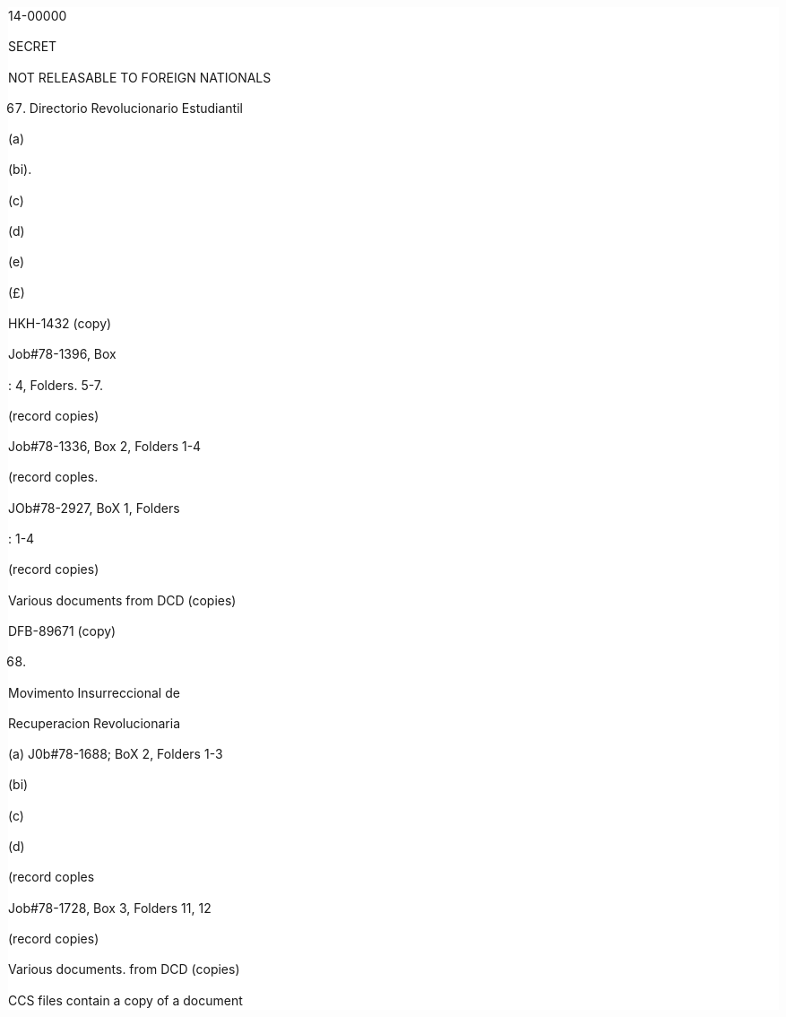 14-00000

SECRET

NOT RELEASABLE TO FOREIGN NATIONALS

67. Directorio Revolucionario Estudiantil

(a)

(bi).

(c)

(d)

(e)

(£)

HKH-1432 (copy)

Job#78-1396, Box

: 4, Folders. 5-7.

(record copies)

Job#78-1336, Box 2, Folders 1-4

(record coples.

JOb#78-2927, BoX 1, Folders

: 1-4

(record copies)

Various documents from DCD (copies)

DFB-89671 (copy)

68.

Movimento Insurreccional de

Recuperacion Revolucionaria

(a) J0b#78-1688; BoX 2, Folders 1-3

(bi)

(c)

(d)

(record coples

Job#78-1728, Box 3, Folders 11, 12

(record copies)

Various documents. from DCD (copies)

CCS files contain a copy of a document
